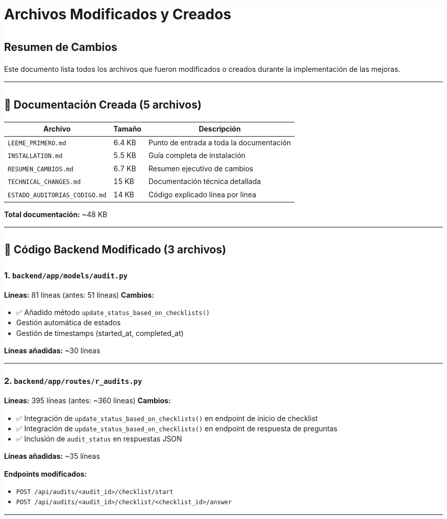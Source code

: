# Archivos Modificados y Creados

## Resumen de Cambios

Este documento lista todos los archivos que fueron modificados o creados durante la implementación de las mejoras.

---

## 📄 Documentación Creada (5 archivos)

| Archivo | Tamaño | Descripción |
|---------|--------|-------------|
| `LEEME_PRIMERO.md` | 6.4 KB | Punto de entrada a toda la documentación |
| `INSTALLATION.md` | 5.5 KB | Guía completa de instalación |
| `RESUMEN_CAMBIOS.md` | 6.7 KB | Resumen ejecutivo de cambios |
| `TECHNICAL_CHANGES.md` | 15 KB | Documentación técnica detallada |
| `ESTADO_AUDITORIAS_CODIGO.md` | 14 KB | Código explicado línea por línea |

**Total documentación:** ~48 KB

---

## 🔧 Código Backend Modificado (3 archivos)

### 1. `backend/app/models/audit.py`
**Líneas:** 81 líneas (antes: 51 líneas)
**Cambios:**
- ✅ Añadido método `update_status_based_on_checklists()`
- Gestión automática de estados
- Gestión de timestamps (started_at, completed_at)

**Líneas añadidas:** ~30 líneas

---

### 2. `backend/app/routes/r_audits.py`
**Líneas:** 395 líneas (antes: ~360 líneas)
**Cambios:**
- ✅ Integración de `update_status_based_on_checklists()` en endpoint de inicio de checklist
- ✅ Integración de `update_status_based_on_checklists()` en endpoint de respuesta de preguntas
- ✅ Inclusión de `audit_status` en respuestas JSON

**Líneas añadidas:** ~35 líneas

**Endpoints modificados:**
- `POST /api/audits/<audit_id>/checklist/start`
- `POST /api/audits/<audit_id>/checklist/<checklist_id>/answer`

---